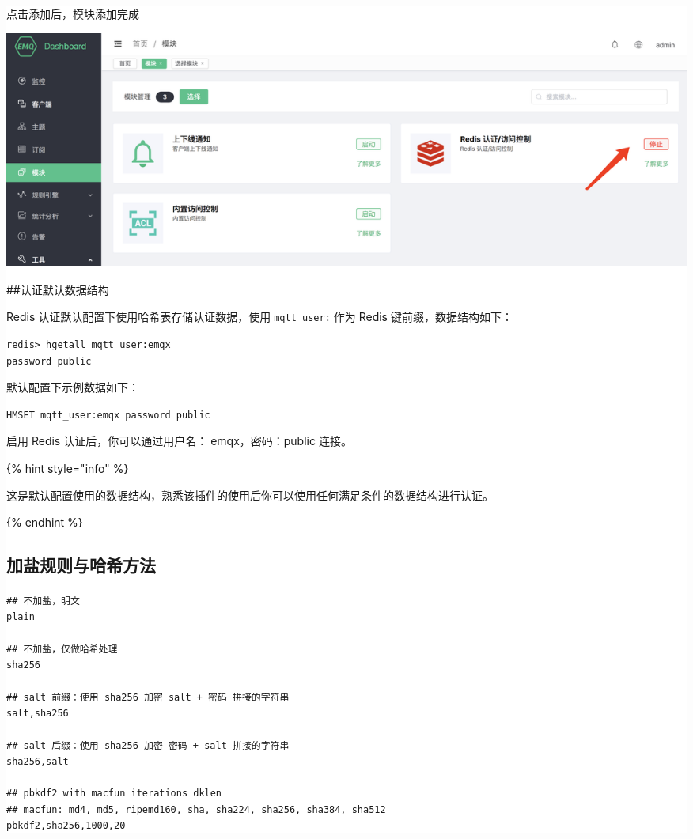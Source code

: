 点击添加后，模块添加完成

![image-20200927213049265](./assets/auth_redis4.png)

##认证默认数据结构

Redis 认证默认配置下使用哈希表存储认证数据，使用 `mqtt_user:` 作为 Redis 键前缀，数据结构如下：

```
redis> hgetall mqtt_user:emqx
password public
```

默认配置下示例数据如下：

```
HMSET mqtt_user:emqx password public
```

启用 Redis 认证后，你可以通过用户名： emqx，密码：public 连接。

{% hint style="info" %} 

这是默认配置使用的数据结构，熟悉该插件的使用后你可以使用任何满足条件的数据结构进行认证。

{% endhint %}

## 加盐规则与哈希方法

```
## 不加盐，明文
plain

## 不加盐，仅做哈希处理
sha256

## salt 前缀：使用 sha256 加密 salt + 密码 拼接的字符串
salt,sha256

## salt 后缀：使用 sha256 加密 密码 + salt 拼接的字符串
sha256,salt

## pbkdf2 with macfun iterations dklen
## macfun: md4, md5, ripemd160, sha, sha224, sha256, sha384, sha512
pbkdf2,sha256,1000,20
```
